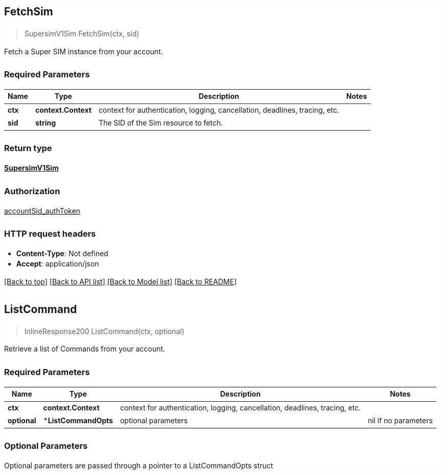 
## FetchSim

> SupersimV1Sim FetchSim(ctx, sid)



Fetch a Super SIM instance from your account.

### Required Parameters


Name | Type | Description  | Notes
------------- | ------------- | ------------- | -------------
**ctx** | **context.Context** | context for authentication, logging, cancellation, deadlines, tracing, etc.
**sid** | **string**| The SID of the Sim resource to fetch. | 

### Return type

[**SupersimV1Sim**](supersim.v1.sim.md)

### Authorization

[accountSid_authToken](../README.md#accountSid_authToken)

### HTTP request headers

- **Content-Type**: Not defined
- **Accept**: application/json

[[Back to top]](#) [[Back to API list]](../README.md#documentation-for-api-endpoints)
[[Back to Model list]](../README.md#documentation-for-models)
[[Back to README]](../README.md)


## ListCommand

> InlineResponse200 ListCommand(ctx, optional)



Retrieve a list of Commands from your account.

### Required Parameters


Name | Type | Description  | Notes
------------- | ------------- | ------------- | -------------
**ctx** | **context.Context** | context for authentication, logging, cancellation, deadlines, tracing, etc.
 **optional** | ***ListCommandOpts** | optional parameters | nil if no parameters

### Optional Parameters

Optional parameters are passed through a pointer to a ListCommandOpts struct
